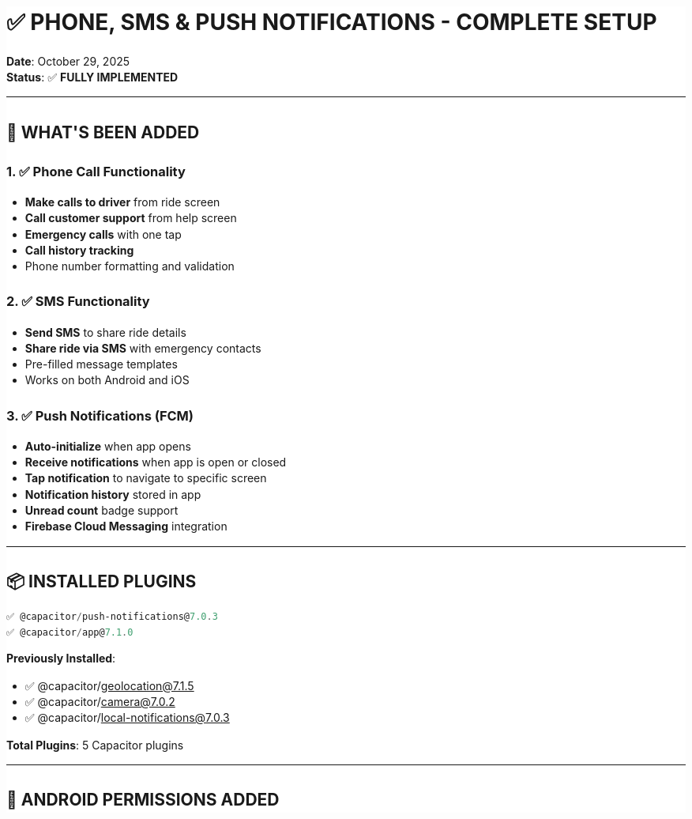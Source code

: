 # ✅ PHONE, SMS & PUSH NOTIFICATIONS - COMPLETE SETUP

**Date**: October 29, 2025  
**Status**: ✅ **FULLY IMPLEMENTED**

---

## 🎯 WHAT'S BEEN ADDED

### 1. ✅ Phone Call Functionality
- **Make calls to driver** from ride screen
- **Call customer support** from help screen  
- **Emergency calls** with one tap
- **Call history tracking**
- Phone number formatting and validation

### 2. ✅ SMS Functionality
- **Send SMS** to share ride details
- **Share ride via SMS** with emergency contacts
- Pre-filled message templates
- Works on both Android and iOS

### 3. ✅ Push Notifications (FCM)
- **Auto-initialize** when app opens
- **Receive notifications** when app is open or closed
- **Tap notification** to navigate to specific screen
- **Notification history** stored in app
- **Unread count** badge support
- **Firebase Cloud Messaging** integration

---

## 📦 INSTALLED PLUGINS

```powershell
✅ @capacitor/push-notifications@7.0.3
✅ @capacitor/app@7.1.0
```

**Previously Installed**:
- ✅ @capacitor/geolocation@7.1.5
- ✅ @capacitor/camera@7.0.2
- ✅ @capacitor/local-notifications@7.0.3

**Total Plugins**: 5 Capacitor plugins

---

## 📱 ANDROID PERMISSIONS ADDED

